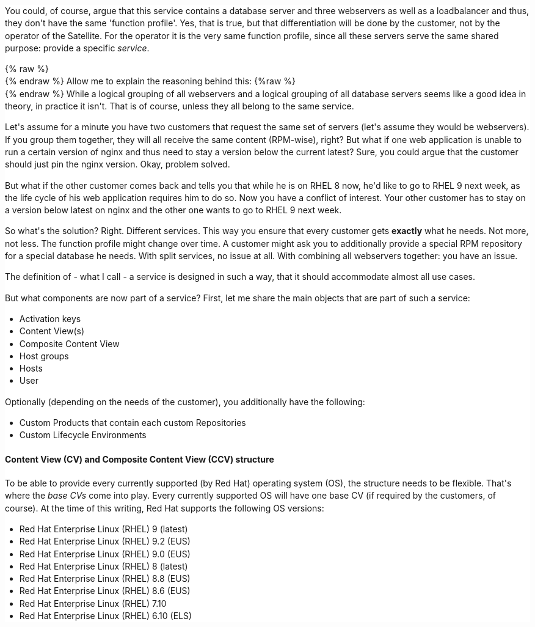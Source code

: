 You could, of course, argue that this service contains a database server and three webservers as well as a loadbalancer and thus, they don't have the same 'function profile'. Yes, that is true, but that differentiation will be done by the customer, not by the operator of the Satellite. For the operator it is the very same function profile, since all these servers serve the same shared purpose: provide a specific *service*.

{% raw %}<br>{% endraw %}
Allow me to explain the reasoning behind this: {%raw %}<br>{% endraw %}
While a logical grouping of all webservers and a logical grouping of all database servers seems like a good idea in theory, in practice it isn't. That is of course, unless they all belong to the same service.

Let's assume for a minute you have two customers that request the same set of servers (let's assume they would be webservers). If you group them together, they will all receive the same content (RPM-wise), right? But what if one web application is unable to run a certain version of nginx and thus need to stay a version below the current latest? Sure, you could argue that the customer should just pin the nginx version. Okay, problem solved.

But what if the other customer comes back and tells you that while he is on RHEL 8 now, he'd like to go to RHEL 9 next week, as the life cycle of his web application requires him to do so. Now you have a conflict of interest. Your other customer has to stay on a version below latest on nginx and the other one wants to go to RHEL 9 next week.

So what's the solution? Right. Different services. This way you ensure that every customer gets **exactly** what he needs. Not more, not less. The function profile might change over time. A customer might ask you to additionally provide a special RPM repository for a special database he needs. With split services, no issue at all. With combining all webservers together: you have an issue.


The definition of - what I call - a service is designed in such a way, that it should accommodate almost all use cases.

But what components are now part of a service?
First, let me share the main objects that are part of such a service:
* Activation keys
* Content View(s)
* Composite Content View
* Host groups
* Hosts
* User

Optionally (depending on the needs of the customer), you additionally have the following:
* Custom Products that contain each custom Repositories
* Custom Lifecycle Environments

#### Content View (CV) and Composite Content View (CCV) structure
To be able to provide every currently supported (by Red Hat) operating system (OS), the structure needs to be flexible. That's where the *base CVs* come into play. Every currently supported OS will have one base CV (if required by the customers, of course).
At the time of this writing, Red Hat supports the following OS versions:
* Red Hat Enterprise Linux (RHEL) 9 (latest)
* Red Hat Enterprise Linux (RHEL) 9.2 (EUS)
* Red Hat Enterprise Linux (RHEL) 9.0 (EUS)
* Red Hat Enterprise Linux (RHEL) 8 (latest)
* Red Hat Enterprise Linux (RHEL) 8.8 (EUS)
* Red Hat Enterprise Linux (RHEL) 8.6 (EUS)
* Red Hat Enterprise Linux (RHEL) 7.10
* Red Hat Enterprise Linux (RHEL) 6.10 (ELS)
